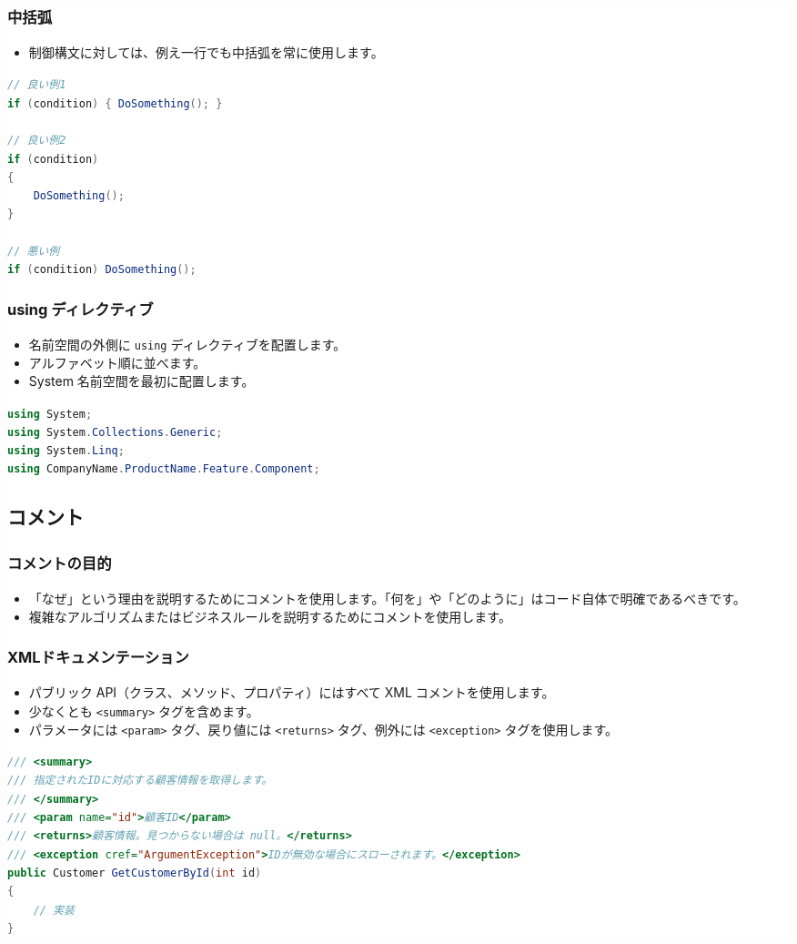 ### 中括弧

- 制御構文に対しては、例え一行でも中括弧を常に使用します。

```csharp
// 良い例1
if (condition) { DoSomething(); }

// 良い例2
if (condition)
{
    DoSomething();
}

// 悪い例
if (condition) DoSomething();
```

### using ディレクティブ

- 名前空間の外側に `using` ディレクティブを配置します。
- アルファベット順に並べます。
- System 名前空間を最初に配置します。

```csharp
using System;
using System.Collections.Generic;
using System.Linq;
using CompanyName.ProductName.Feature.Component;
```

## コメント

### コメントの目的

- 「なぜ」という理由を説明するためにコメントを使用します。「何を」や「どのように」はコード自体で明確であるべきです。
- 複雑なアルゴリズムまたはビジネスルールを説明するためにコメントを使用します。

### XMLドキュメンテーション

- パブリック API（クラス、メソッド、プロパティ）にはすべて XML コメントを使用します。
- 少なくとも `<summary>` タグを含めます。
- パラメータには `<param>` タグ、戻り値には `<returns>` タグ、例外には `<exception>` タグを使用します。

```csharp
/// <summary>
/// 指定されたIDに対応する顧客情報を取得します。
/// </summary>
/// <param name="id">顧客ID</param>
/// <returns>顧客情報。見つからない場合は null。</returns>
/// <exception cref="ArgumentException">IDが無効な場合にスローされます。</exception>
public Customer GetCustomerById(int id)
{
    // 実装
}
```
